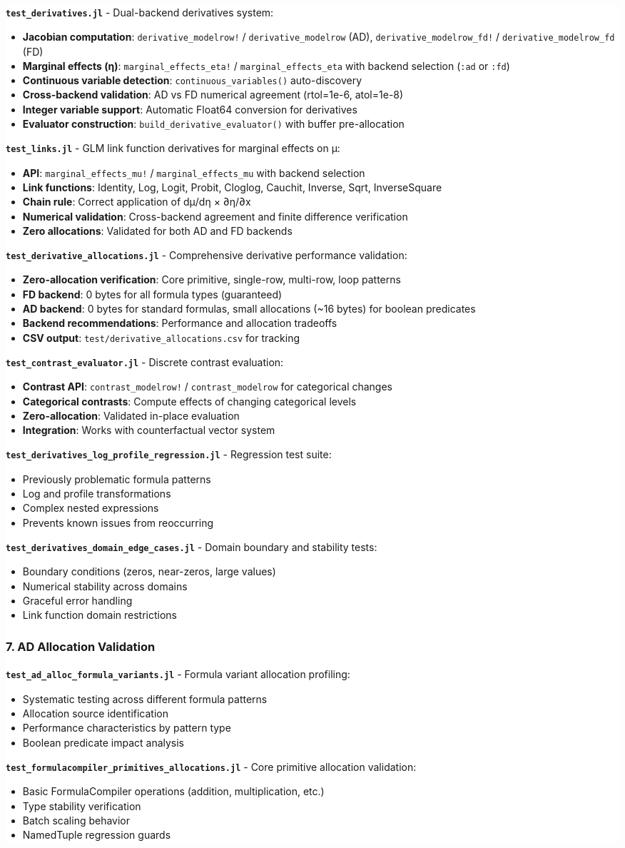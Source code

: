 **`test_derivatives.jl`** - Dual-backend derivatives system:
- **Jacobian computation**: `derivative_modelrow!` / `derivative_modelrow` (AD), `derivative_modelrow_fd!` / `derivative_modelrow_fd` (FD)
- **Marginal effects (η)**: `marginal_effects_eta!` / `marginal_effects_eta` with backend selection (`:ad` or `:fd`)
- **Continuous variable detection**: `continuous_variables()` auto-discovery
- **Cross-backend validation**: AD vs FD numerical agreement (rtol=1e-6, atol=1e-8)
- **Integer variable support**: Automatic Float64 conversion for derivatives
- **Evaluator construction**: `build_derivative_evaluator()` with buffer pre-allocation

**`test_links.jl`** - GLM link function derivatives for marginal effects on μ:
- **API**: `marginal_effects_mu!` / `marginal_effects_mu` with backend selection
- **Link functions**: Identity, Log, Logit, Probit, Cloglog, Cauchit, Inverse, Sqrt, InverseSquare
- **Chain rule**: Correct application of dμ/dη × ∂η/∂x
- **Numerical validation**: Cross-backend agreement and finite difference verification
- **Zero allocations**: Validated for both AD and FD backends

**`test_derivative_allocations.jl`** - Comprehensive derivative performance validation:
- **Zero-allocation verification**: Core primitive, single-row, multi-row, loop patterns
- **FD backend**: 0 bytes for all formula types (guaranteed)
- **AD backend**: 0 bytes for standard formulas, small allocations (~16 bytes) for boolean predicates
- **Backend recommendations**: Performance and allocation tradeoffs
- **CSV output**: `test/derivative_allocations.csv` for tracking

**`test_contrast_evaluator.jl`** - Discrete contrast evaluation:
- **Contrast API**: `contrast_modelrow!` / `contrast_modelrow` for categorical changes
- **Categorical contrasts**: Compute effects of changing categorical levels
- **Zero-allocation**: Validated in-place evaluation
- **Integration**: Works with counterfactual vector system

**`test_derivatives_log_profile_regression.jl`** - Regression test suite:
- Previously problematic formula patterns
- Log and profile transformations
- Complex nested expressions
- Prevents known issues from reoccurring

**`test_derivatives_domain_edge_cases.jl`** - Domain boundary and stability tests:
- Boundary conditions (zeros, near-zeros, large values)
- Numerical stability across domains
- Graceful error handling
- Link function domain restrictions

### 7. AD Allocation Validation

**`test_ad_alloc_formula_variants.jl`** - Formula variant allocation profiling:
- Systematic testing across different formula patterns
- Allocation source identification
- Performance characteristics by pattern type
- Boolean predicate impact analysis

**`test_formulacompiler_primitives_allocations.jl`** - Core primitive allocation validation:
- Basic FormulaCompiler operations (addition, multiplication, etc.)
- Type stability verification
- Batch scaling behavior
- NamedTuple regression guards
